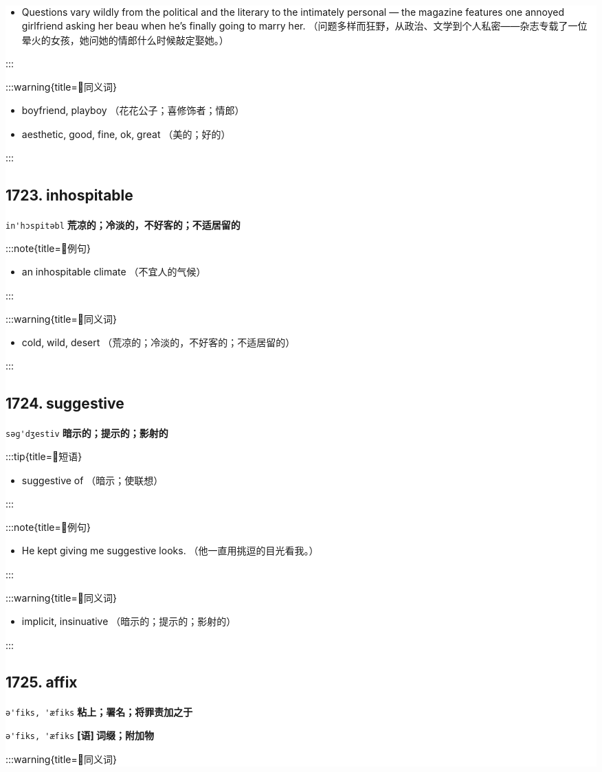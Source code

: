 - Questions vary wildly from the political and the literary to the intimately personal — the magazine features one annoyed girlfriend asking her beau when he’s finally going to marry her. （问题多样而狂野，从政治、文学到个人私密——杂志专载了一位晕火的女孩，她问她的情郎什么时候敲定娶她。）

:::

:::warning{title=🤔同义词}

- boyfriend, playboy （花花公子；喜修饰者；情郎）

- aesthetic, good, fine, ok, great （美的；好的）

:::


## 1723. inhospitable

`in'hɔspitəbl`  **荒凉的；冷淡的，不好客的；不适居留的**

:::note{title=🎤例句}

- an inhospitable climate （不宜人的气候）

:::

:::warning{title=🤔同义词}

- cold, wild, desert （荒凉的；冷淡的，不好客的；不适居留的）

:::


## 1724. suggestive

`səɡ'dʒestiv`  **暗示的；提示的；影射的**

:::tip{title=🤩短语}

- suggestive of （暗示；使联想）

:::

:::note{title=🎤例句}

- He kept giving me suggestive looks. （他一直用挑逗的目光看我。）

:::

:::warning{title=🤔同义词}

- implicit, insinuative （暗示的；提示的；影射的）

:::


## 1725. affix

`ə'fiks, 'æfiks`  **粘上；署名；将罪责加之于**

`ə'fiks, 'æfiks`  **[语] 词缀；附加物**

:::warning{title=🤔同义词}
